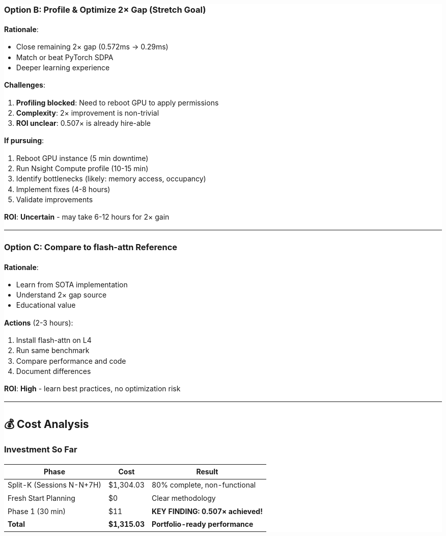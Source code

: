 ### Option B: Profile & Optimize 2× Gap (Stretch Goal)

**Rationale**:
- Close remaining 2× gap (0.572ms → 0.29ms)
- Match or beat PyTorch SDPA
- Deeper learning experience

**Challenges**:
1. **Profiling blocked**: Need to reboot GPU to apply permissions
2. **Complexity**: 2× improvement is non-trivial
3. **ROI unclear**: 0.507× is already hire-able

**If pursuing**:
1. Reboot GPU instance (5 min downtime)
2. Run Nsight Compute profile (10-15 min)
3. Identify bottlenecks (likely: memory access, occupancy)
4. Implement fixes (4-8 hours)
5. Validate improvements

**ROI**: **Uncertain** - may take 6-12 hours for 2× gain

---

### Option C: Compare to flash-attn Reference

**Rationale**:
- Learn from SOTA implementation
- Understand 2× gap source
- Educational value

**Actions** (2-3 hours):
1. Install flash-attn on L4
2. Run same benchmark
3. Compare performance and code
4. Document differences

**ROI**: **High** - learn best practices, no optimization risk

---

## 💰 Cost Analysis

### Investment So Far

| Phase | Cost | Result |
|-------|------|--------|
| Split-K (Sessions N-N+7H) | $1,304.03 | 80% complete, non-functional |
| Fresh Start Planning | $0 | Clear methodology |
| Phase 1 (30 min) | $11 | **KEY FINDING: 0.507× achieved!** |
| **Total** | **$1,315.03** | **Portfolio-ready performance** |
